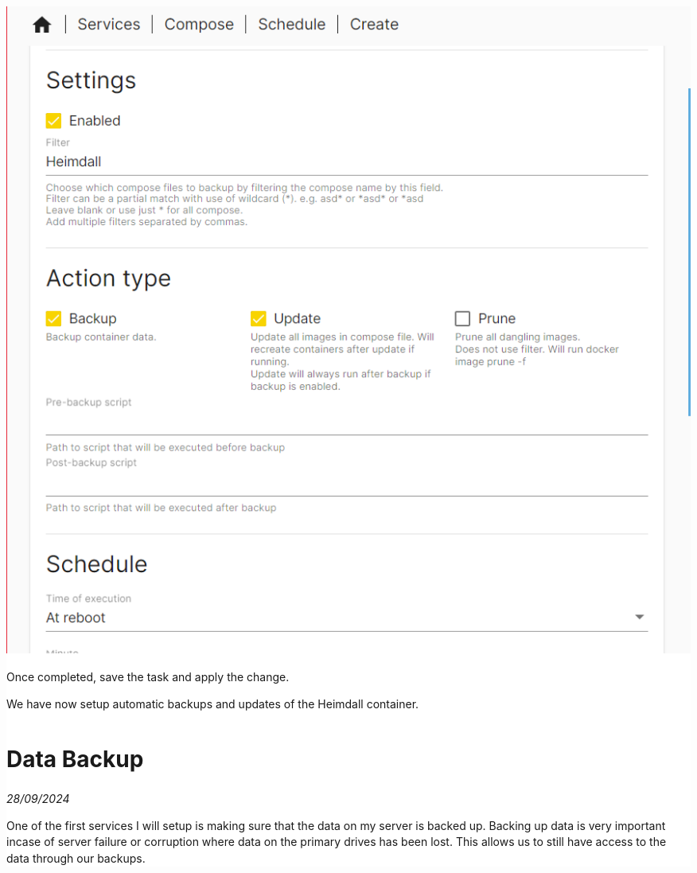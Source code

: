 ![](Docker_Containers/Dashboard_Heimdall/Backup_Update_Settings.png)

Once completed, save the task and apply the change.

We have now setup automatic backups and updates of the Heimdall container.

# Data Backup

_28/09/2024_

One of the first services I will setup is making sure that the data on my server is backed up. Backing up data is very important incase of server failure or corruption where data on the primary drives has been lost. This allows us to still have access to the data through our backups.
